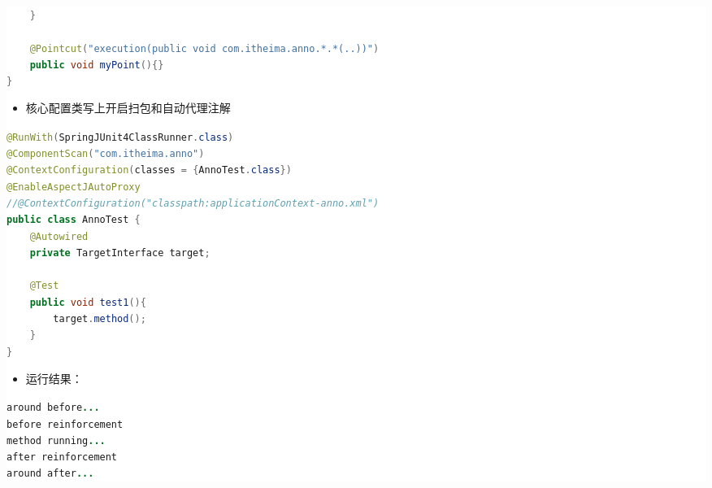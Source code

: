 ```java
    }

    @Pointcut("execution(public void com.itheima.anno.*.*(..))")
    public void myPoint(){}
}
```



- 核心配置类写上开启扫包和自动代理注解

```java
@RunWith(SpringJUnit4ClassRunner.class)
@ComponentScan("com.itheima.anno")
@ContextConfiguration(classes = {AnnoTest.class})
@EnableAspectJAutoProxy
//@ContextConfiguration("classpath:applicationContext-anno.xml")
public class AnnoTest {
    @Autowired
    private TargetInterface target;

    @Test
    public void test1(){
        target.method();
    }
}
```

- 运行结果：

```java
around before...
before reinforcement
method running...
after reinforcement
around after...
```



